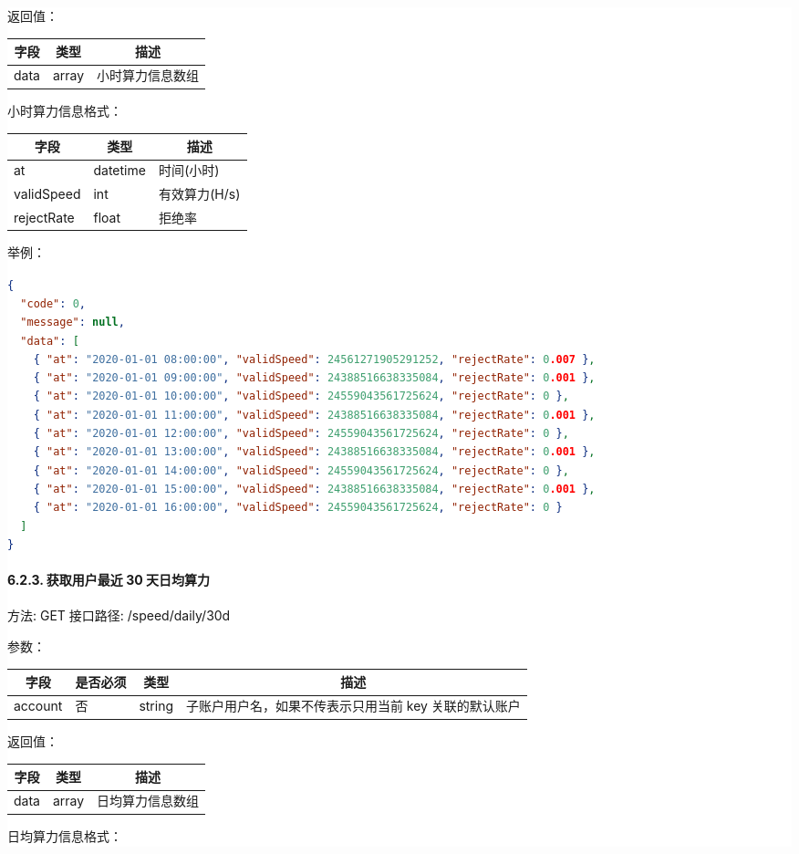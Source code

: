 返回值：

| 字段 | 类型  | 描述             |
| ---- | ----- | ---------------- |
| data | array | 小时算力信息数组 |

小时算力信息格式：

| 字段       | 类型     | 描述          |
| ---------- | -------- | ------------- |
| at         | datetime | 时间(小时)    |
| validSpeed | int      | 有效算力(H/s) |
| rejectRate | float    | 拒绝率        |

举例：

```json
{
  "code": 0,
  "message": null,
  "data": [
    { "at": "2020-01-01 08:00:00", "validSpeed": 24561271905291252, "rejectRate": 0.007 },
    { "at": "2020-01-01 09:00:00", "validSpeed": 24388516638335084, "rejectRate": 0.001 },
    { "at": "2020-01-01 10:00:00", "validSpeed": 24559043561725624, "rejectRate": 0 },
    { "at": "2020-01-01 11:00:00", "validSpeed": 24388516638335084, "rejectRate": 0.001 },
    { "at": "2020-01-01 12:00:00", "validSpeed": 24559043561725624, "rejectRate": 0 },
    { "at": "2020-01-01 13:00:00", "validSpeed": 24388516638335084, "rejectRate": 0.001 },
    { "at": "2020-01-01 14:00:00", "validSpeed": 24559043561725624, "rejectRate": 0 },
    { "at": "2020-01-01 15:00:00", "validSpeed": 24388516638335084, "rejectRate": 0.001 },
    { "at": "2020-01-01 16:00:00", "validSpeed": 24559043561725624, "rejectRate": 0 }
  ]
}
```

####  6.2.3. <a name='获取用户最近-30-天日均算力'></a>获取用户最近 30 天日均算力

方法: GET
接口路径: /speed/daily/30d

参数：

| 字段    | 是否必须 | 类型   | 描述                                                  |
| ------- | -------- | ------ | ----------------------------------------------------- |
| account | 否       | string | 子账户用户名，如果不传表示只用当前 key 关联的默认账户 |

返回值：

| 字段 | 类型  | 描述             |
| ---- | ----- | ---------------- |
| data | array | 日均算力信息数组 |

日均算力信息格式：
